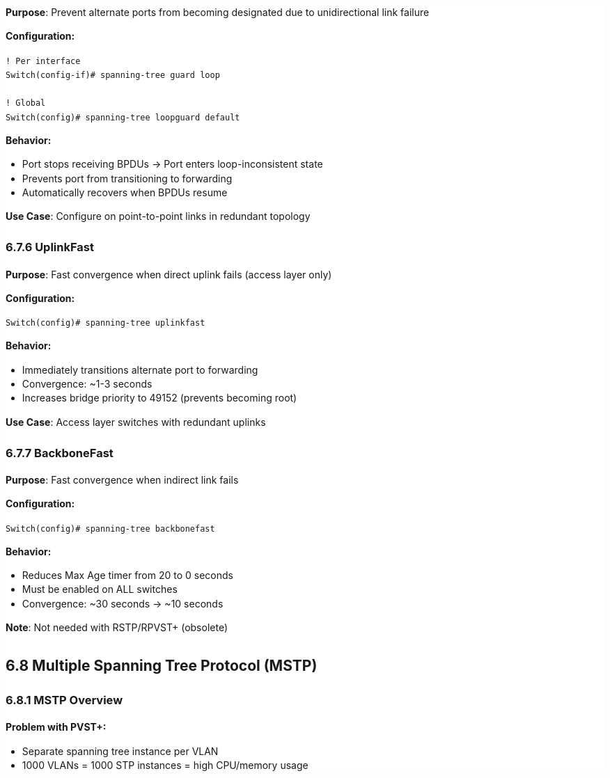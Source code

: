 **Purpose**: Prevent alternate ports from becoming designated due to unidirectional link failure

**Configuration:**
```
! Per interface
Switch(config-if)# spanning-tree guard loop

! Global
Switch(config)# spanning-tree loopguard default
```

**Behavior:**
- Port stops receiving BPDUs → Port enters loop-inconsistent state
- Prevents port from transitioning to forwarding
- Automatically recovers when BPDUs resume

**Use Case**: Configure on point-to-point links in redundant topology

### 6.7.6 UplinkFast

**Purpose**: Fast convergence when direct uplink fails (access layer only)

**Configuration:**
```
Switch(config)# spanning-tree uplinkfast
```

**Behavior:**
- Immediately transitions alternate port to forwarding
- Convergence: ~1-3 seconds
- Increases bridge priority to 49152 (prevents becoming root)

**Use Case**: Access layer switches with redundant uplinks

### 6.7.7 BackboneFast

**Purpose**: Fast convergence when indirect link fails

**Configuration:**
```
Switch(config)# spanning-tree backbonefast
```

**Behavior:**
- Reduces Max Age timer from 20 to 0 seconds
- Must be enabled on ALL switches
- Convergence: ~30 seconds → ~10 seconds

**Note**: Not needed with RSTP/RPVST+ (obsolete)

## 6.8 Multiple Spanning Tree Protocol (MSTP)

### 6.8.1 MSTP Overview

**Problem with PVST+:**
- Separate spanning tree instance per VLAN
- 1000 VLANs = 1000 STP instances = high CPU/memory usage
